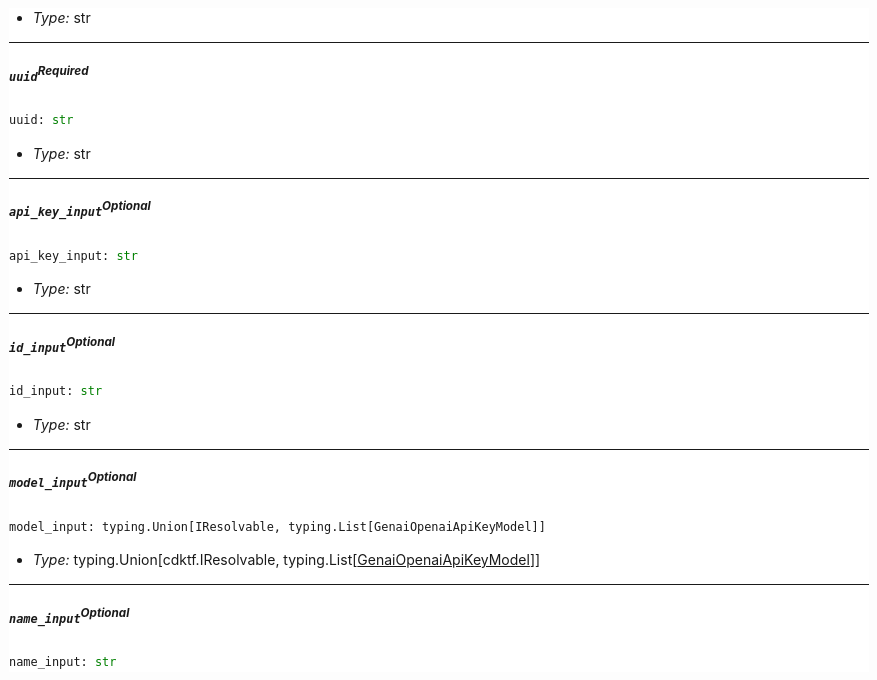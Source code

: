 - *Type:* str

---

##### `uuid`<sup>Required</sup> <a name="uuid" id="@cdktf/provider-digitalocean.genaiOpenaiApiKey.GenaiOpenaiApiKey.property.uuid"></a>

```python
uuid: str
```

- *Type:* str

---

##### `api_key_input`<sup>Optional</sup> <a name="api_key_input" id="@cdktf/provider-digitalocean.genaiOpenaiApiKey.GenaiOpenaiApiKey.property.apiKeyInput"></a>

```python
api_key_input: str
```

- *Type:* str

---

##### `id_input`<sup>Optional</sup> <a name="id_input" id="@cdktf/provider-digitalocean.genaiOpenaiApiKey.GenaiOpenaiApiKey.property.idInput"></a>

```python
id_input: str
```

- *Type:* str

---

##### `model_input`<sup>Optional</sup> <a name="model_input" id="@cdktf/provider-digitalocean.genaiOpenaiApiKey.GenaiOpenaiApiKey.property.modelInput"></a>

```python
model_input: typing.Union[IResolvable, typing.List[GenaiOpenaiApiKeyModel]]
```

- *Type:* typing.Union[cdktf.IResolvable, typing.List[<a href="#@cdktf/provider-digitalocean.genaiOpenaiApiKey.GenaiOpenaiApiKeyModel">GenaiOpenaiApiKeyModel</a>]]

---

##### `name_input`<sup>Optional</sup> <a name="name_input" id="@cdktf/provider-digitalocean.genaiOpenaiApiKey.GenaiOpenaiApiKey.property.nameInput"></a>

```python
name_input: str
```
